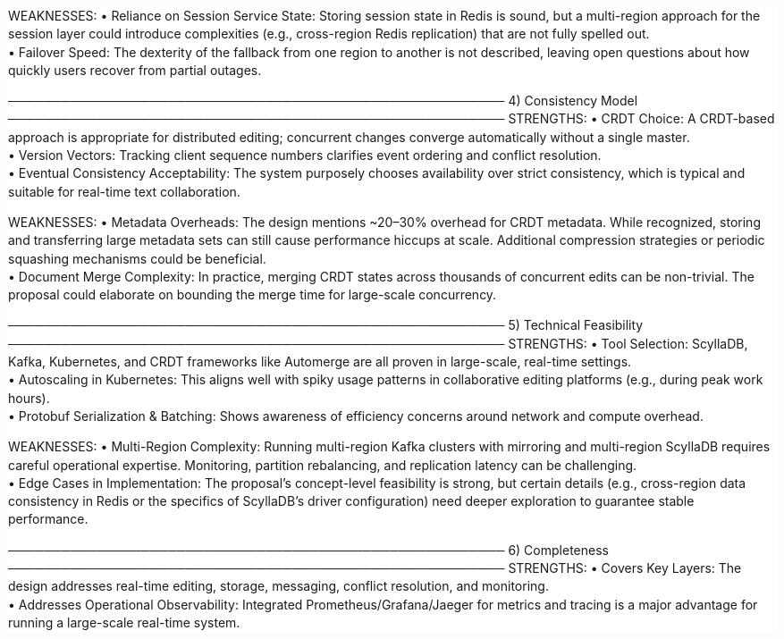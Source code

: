 WEAKNESSES:
• Reliance on Session Service State: Storing session state in Redis is sound, but a multi-region approach for the session layer could introduce complexities (e.g., cross-region Redis replication) that are not fully spelled out.  
• Failover Speed: The dexterity of the fallback from one region to another is not described, leaving open questions about how quickly users recover from partial outages.

────────────────────────────────────────────────────────
4) Consistency Model
────────────────────────────────────────────────────────
STRENGTHS:
• CRDT Choice: A CRDT-based approach is appropriate for distributed editing; concurrent changes converge automatically without a single master.  
• Version Vectors: Tracking client sequence numbers clarifies event ordering and conflict resolution.  
• Eventual Consistency Acceptability: The system purposely chooses availability over strict consistency, which is typical and suitable for real-time text collaboration.

WEAKNESSES:
• Metadata Overheads: The design mentions ~20–30% overhead for CRDT metadata. While recognized, storing and transferring large metadata sets can still cause performance hiccups at scale. Additional compression strategies or periodic squashing mechanisms could be beneficial.  
• Document Merge Complexity: In practice, merging CRDT states across thousands of concurrent edits can be non-trivial. The proposal could elaborate on bounding the merge time for large-scale concurrency.

────────────────────────────────────────────────────────
5) Technical Feasibility
────────────────────────────────────────────────────────
STRENGTHS:
• Tool Selection: ScyllaDB, Kafka, Kubernetes, and CRDT frameworks like Automerge are all proven in large-scale, real-time settings.  
• Autoscaling in Kubernetes: This aligns well with spiky usage patterns in collaborative editing platforms (e.g., during peak work hours).  
• Protobuf Serialization & Batching: Shows awareness of efficiency concerns around network and compute overhead.

WEAKNESSES:
• Multi-Region Complexity: Running multi-region Kafka clusters with mirroring and multi-region ScyllaDB requires careful operational expertise. Monitoring, partition rebalancing, and replication latency can be challenging.  
• Edge Cases in Implementation: The proposal’s concept-level feasibility is strong, but certain details (e.g., cross-region data consistency in Redis or the specifics of ScyllaDB’s driver configuration) need deeper exploration to guarantee stable performance.

────────────────────────────────────────────────────────
6) Completeness
────────────────────────────────────────────────────────
STRENGTHS:
• Covers Key Layers: The design addresses real-time editing, storage, messaging, conflict resolution, and monitoring.  
• Addresses Operational Observability: Integrated Prometheus/Grafana/Jaeger for metrics and tracing is a major advantage for running a large-scale real-time system.
